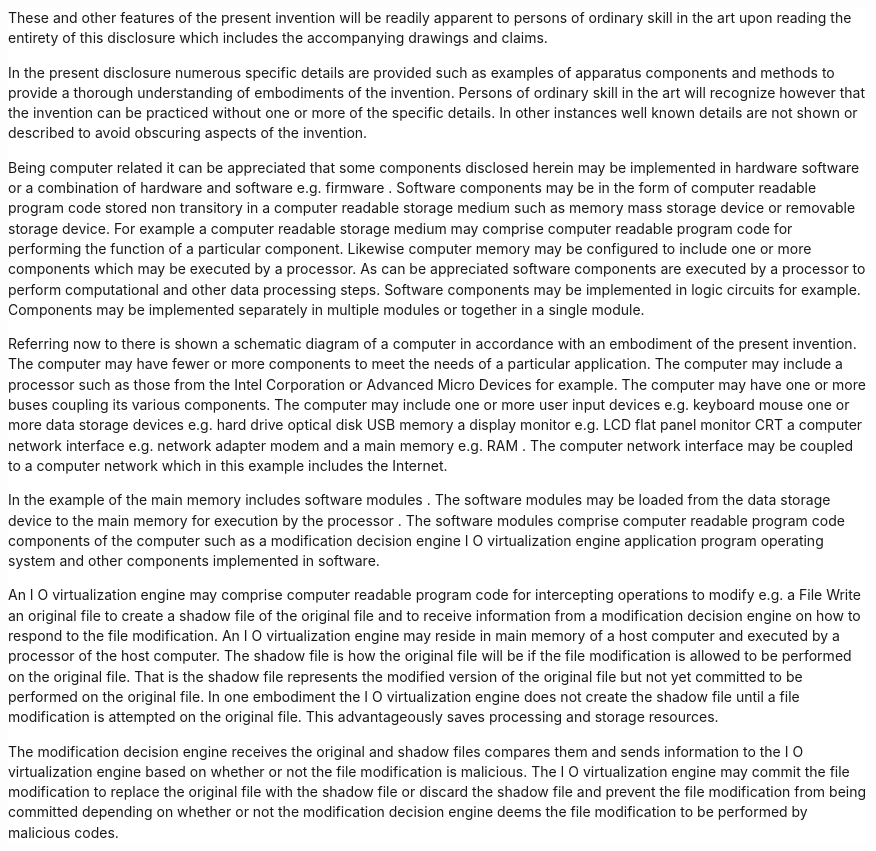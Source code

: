 These and other features of the present invention will be readily apparent to persons of ordinary skill in the art upon reading the entirety of this disclosure which includes the accompanying drawings and claims.

In the present disclosure numerous specific details are provided such as examples of apparatus components and methods to provide a thorough understanding of embodiments of the invention. Persons of ordinary skill in the art will recognize however that the invention can be practiced without one or more of the specific details. In other instances well known details are not shown or described to avoid obscuring aspects of the invention.

Being computer related it can be appreciated that some components disclosed herein may be implemented in hardware software or a combination of hardware and software e.g. firmware . Software components may be in the form of computer readable program code stored non transitory in a computer readable storage medium such as memory mass storage device or removable storage device. For example a computer readable storage medium may comprise computer readable program code for performing the function of a particular component. Likewise computer memory may be configured to include one or more components which may be executed by a processor. As can be appreciated software components are executed by a processor to perform computational and other data processing steps. Software components may be implemented in logic circuits for example. Components may be implemented separately in multiple modules or together in a single module.

Referring now to there is shown a schematic diagram of a computer in accordance with an embodiment of the present invention. The computer may have fewer or more components to meet the needs of a particular application. The computer may include a processor such as those from the Intel Corporation or Advanced Micro Devices for example. The computer may have one or more buses coupling its various components. The computer may include one or more user input devices e.g. keyboard mouse one or more data storage devices e.g. hard drive optical disk USB memory a display monitor e.g. LCD flat panel monitor CRT a computer network interface e.g. network adapter modem and a main memory e.g. RAM . The computer network interface may be coupled to a computer network which in this example includes the Internet.

In the example of the main memory includes software modules . The software modules may be loaded from the data storage device to the main memory for execution by the processor . The software modules comprise computer readable program code components of the computer such as a modification decision engine I O virtualization engine application program operating system and other components implemented in software.

An I O virtualization engine may comprise computer readable program code for intercepting operations to modify e.g. a File Write an original file to create a shadow file of the original file and to receive information from a modification decision engine on how to respond to the file modification. An I O virtualization engine may reside in main memory of a host computer and executed by a processor of the host computer. The shadow file is how the original file will be if the file modification is allowed to be performed on the original file. That is the shadow file represents the modified version of the original file but not yet committed to be performed on the original file. In one embodiment the I O virtualization engine does not create the shadow file until a file modification is attempted on the original file. This advantageously saves processing and storage resources.

The modification decision engine receives the original and shadow files compares them and sends information to the I O virtualization engine based on whether or not the file modification is malicious. The I O virtualization engine may commit the file modification to replace the original file with the shadow file or discard the shadow file and prevent the file modification from being committed depending on whether or not the modification decision engine deems the file modification to be performed by malicious codes.
